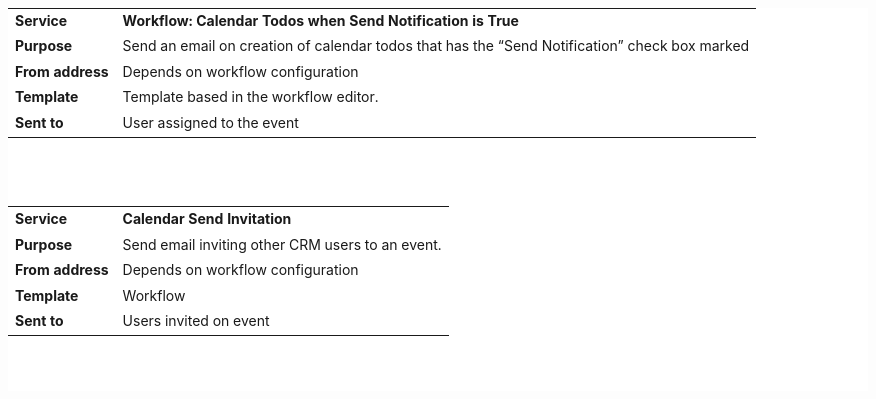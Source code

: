 
<table class="table table-striped">
<tbody>
<tr>
<td><strong>Service</strong></td>
<td><strong>Workflow: Calendar Todos when Send Notification is True</strong></th>
</tr>
<tr>
<td><strong>Purpose</strong></td>
<td>Send an email on creation of calendar todos that has the “Send Notification” check box marked</td>
</tr>
<tr>
<td><strong>From address</strong></td>
<td>Depends on workflow configuration</td>
</tr>
<tr>
<td><strong>Template</strong></td>
<td>Template based in the workflow editor.</td>
</tr>
<tr>
<td><strong>Sent to</strong></td>
<td>User assigned to the event</td>
</tr>
</tbody>
</table>
<br><br>

<table class="table table-striped">
<tbody>
<tr>
<td><strong>Service</strong></td>
<td><strong>Calendar Send Invitation</strong></th>
</tr>
<tr>
<td><strong>Purpose</strong></td>
<td>Send email inviting other CRM users to an event.</td>
</tr>
<tr>
<td><strong>From address</strong></td>
<td>Depends on workflow configuration</td>
</tr>
<tr>
<td><strong>Template</strong></td>
<td>Workflow</td>
</tr>
<tr>
<td><strong>Sent to</strong></td>
<td>Users invited on event</td>
</tr>
</tbody>
</table>
<br><br>

